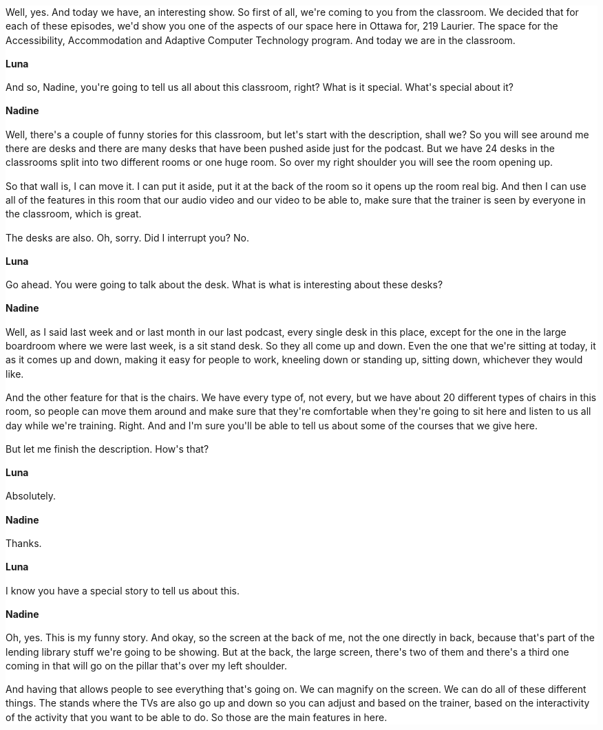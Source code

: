 Well, yes. And today we have, an interesting show. So first of all, we're coming to you from the classroom. We decided that for each of these episodes, we'd show you one of the aspects of our space here in Ottawa for, 219 Laurier. The space for the Accessibility, Accommodation and Adaptive Computer Technology program. And today we are in the classroom.

**Luna**

And so, Nadine, you're going to tell us all about this classroom, right? What is it special. What's special about it?

**Nadine**

Well, there's a couple of funny stories for this classroom, but let's start with the description, shall we? So you will see around me there are desks and there are many desks that have been pushed aside just for the podcast. But we have 24 desks in the classrooms split into two different rooms or one huge room. So over my right shoulder you will see the room opening up.

So that wall is, I can move it. I can put it aside, put it at the back of the room so it opens up the room real big. And then I can use all of the features in this room that our audio video and our video to be able to, make sure that the trainer is seen by everyone in the classroom, which is great.

The desks are also. Oh, sorry. Did I interrupt you? No.

**Luna**

Go ahead. You were going to talk about the desk. What is what is interesting about these desks?

**Nadine**

Well, as I said last week and or last month in our last podcast, every single desk in this place, except for the one in the large boardroom where we were last week, is a sit stand desk. So they all come up and down. Even the one that we're sitting at today, it as it comes up and down, making it easy for people to work, kneeling down or standing up, sitting down, whichever they would like.

And the other feature for that is the chairs. We have every type of, not every, but we have about 20 different types of chairs in this room, so people can move them around and make sure that they're comfortable when they're going to sit here and listen to us all day while we're training. Right. And and I'm sure you'll be able to tell us about some of the courses that we give here.

But let me finish the description. How's that?

**Luna**

Absolutely.

**Nadine**

Thanks.

**Luna**

I know you have a special story to tell us about this.

**Nadine**

Oh, yes. This is my funny story. And okay, so the screen at the back of me, not the one directly in back, because that's part of the lending library stuff we're going to be showing. But at the back, the large screen, there's two of them and there's a third one coming in that will go on the pillar that's over my left shoulder.

And having that allows people to see everything that's going on. We can magnify on the screen. We can do all of these different things. The stands where the TVs are also go up and down so you can adjust and based on the trainer, based on the interactivity of the activity that you want to be able to do. So those are the main features in here.
